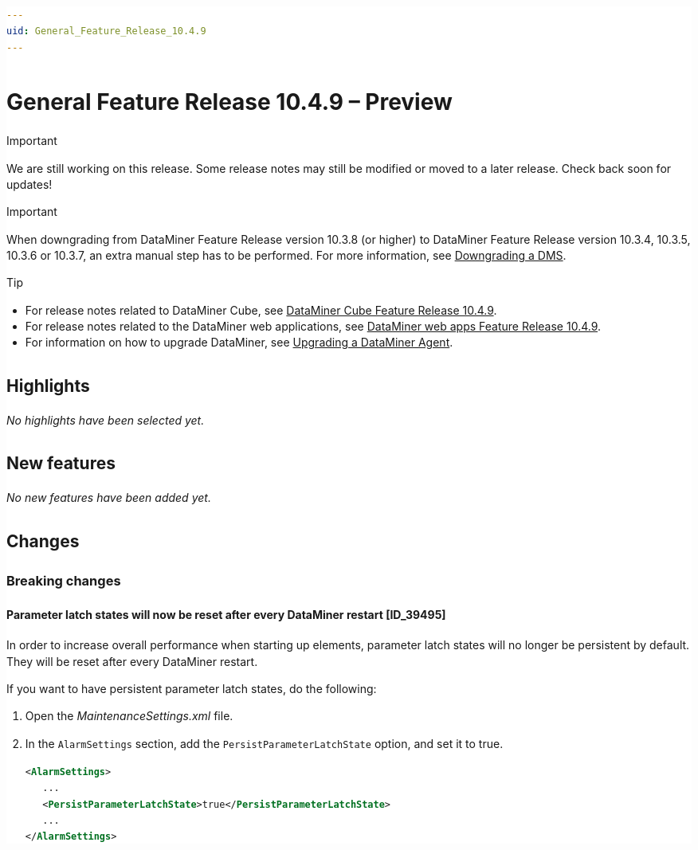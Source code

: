 ```yaml
---
uid: General_Feature_Release_10.4.9
---
```


# General Feature Release 10.4.9 – Preview

> [!IMPORTANT]
> We are still working on this release. Some release notes may still be modified or moved to a later release. Check back soon for updates!

> [!IMPORTANT]
> When downgrading from DataMiner Feature Release version 10.3.8 (or higher) to DataMiner Feature Release version 10.3.4, 10.3.5, 10.3.6 or 10.3.7, an extra manual step has to be performed. For more information, see [Downgrading a DMS](xref:MOP_Downgrading_a_DMS).

> [!TIP]
>
> - For release notes related to DataMiner Cube, see [DataMiner Cube Feature Release 10.4.9](xref:Cube_Feature_Release_10.4.9).
> - For release notes related to the DataMiner web applications, see [DataMiner web apps Feature Release 10.4.9](xref:Web_apps_Feature_Release_10.4.9).
> - For information on how to upgrade DataMiner, see [Upgrading a DataMiner Agent](xref:Upgrading_a_DataMiner_Agent).

## Highlights

*No highlights have been selected yet.*

## New features

*No new features have been added yet.*

## Changes

### Breaking changes

#### Parameter latch states will now be reset after every DataMiner restart [ID_39495]



In order to increase overall performance when starting up elements, parameter latch states will no longer be persistent by default. They will be reset after every DataMiner restart.

If you want to have persistent parameter latch states, do the following:

1. Open the *MaintenanceSettings.xml* file.

1. In the `AlarmSettings` section, add the `PersistParameterLatchState` option, and set it to true.

   ```xml
   <AlarmSettings>
      ...
      <PersistParameterLatchState>true</PersistParameterLatchState>
      ...
   </AlarmSettings>
   ```
